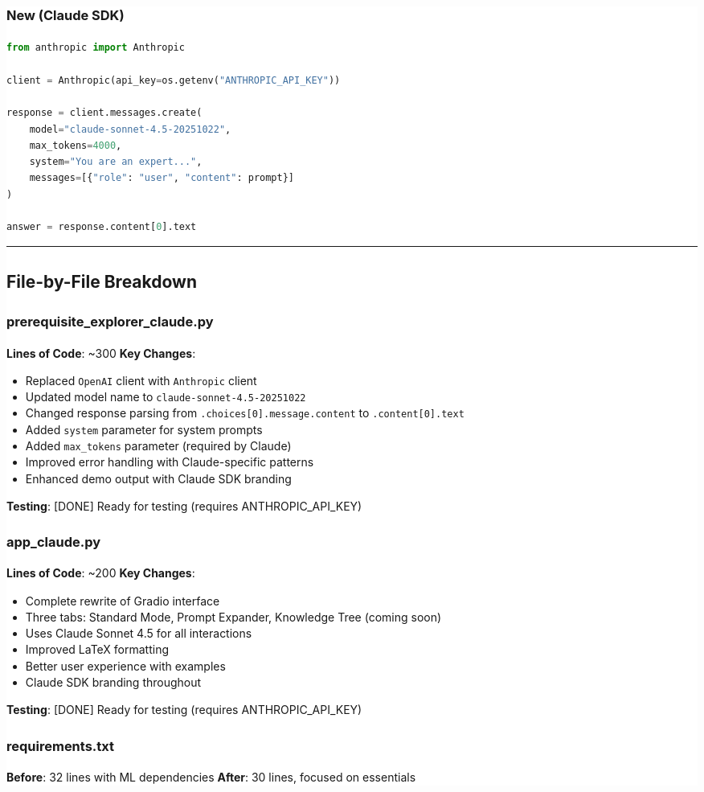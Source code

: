 ### New (Claude SDK)
```python
from anthropic import Anthropic

client = Anthropic(api_key=os.getenv("ANTHROPIC_API_KEY"))

response = client.messages.create(
    model="claude-sonnet-4.5-20251022",
    max_tokens=4000,
    system="You are an expert...",
    messages=[{"role": "user", "content": prompt}]
)

answer = response.content[0].text
```

---

## File-by-File Breakdown

### prerequisite_explorer_claude.py

**Lines of Code**: ~300
**Key Changes**:
- Replaced `OpenAI` client with `Anthropic` client
- Updated model name to `claude-sonnet-4.5-20251022`
- Changed response parsing from `.choices[0].message.content` to `.content[0].text`
- Added `system` parameter for system prompts
- Added `max_tokens` parameter (required by Claude)
- Improved error handling with Claude-specific patterns
- Enhanced demo output with Claude SDK branding

**Testing**: [DONE] Ready for testing (requires ANTHROPIC_API_KEY)

### app_claude.py

**Lines of Code**: ~200
**Key Changes**:
- Complete rewrite of Gradio interface
- Three tabs: Standard Mode, Prompt Expander, Knowledge Tree (coming soon)
- Uses Claude Sonnet 4.5 for all interactions
- Improved LaTeX formatting
- Better user experience with examples
- Claude SDK branding throughout

**Testing**: [DONE] Ready for testing (requires ANTHROPIC_API_KEY)

### requirements.txt

**Before**: 32 lines with ML dependencies
**After**: 30 lines, focused on essentials
